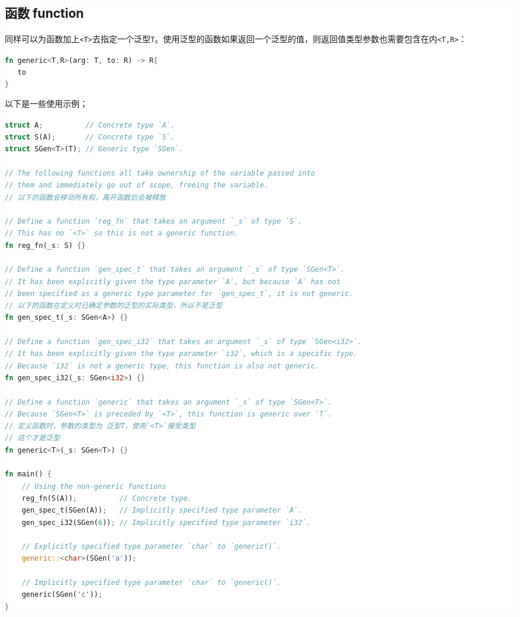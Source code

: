 ## 函数 function

同样可以为函数加上`<T>`去指定一个泛型`T`。使用泛型的函数如果返回一个泛型的值，则返回值类型参数也需要包含在内`<T,R>`：

```rust
fn generic<T,R>(arg: T, to: R) -> R{
   to 
}
```

以下是一些使用示例；

```rust
struct A;          // Concrete type `A`.
struct S(A);       // Concrete type `S`.
struct SGen<T>(T); // Generic type `SGen`.

// The following functions all take ownership of the variable passed into
// them and immediately go out of scope, freeing the variable.
// 以下的函数会移动所有权，离开函数后会被释放

// Define a function `reg_fn` that takes an argument `_s` of type `S`.
// This has no `<T>` so this is not a generic function.
fn reg_fn(_s: S) {}

// Define a function `gen_spec_t` that takes an argument `_s` of type `SGen<T>`.
// It has been explicitly given the type parameter `A`, but because `A` has not 
// been specified as a generic type parameter for `gen_spec_t`, it is not generic.
// 以下的函数在定义时已确定参数的泛型的实际类型，所以不是泛型
fn gen_spec_t(_s: SGen<A>) {}

// Define a function `gen_spec_i32` that takes an argument `_s` of type `SGen<i32>`.
// It has been explicitly given the type parameter `i32`, which is a specific type.
// Because `i32` is not a generic type, this function is also not generic.
fn gen_spec_i32(_s: SGen<i32>) {}

// Define a function `generic` that takes an argument `_s` of type `SGen<T>`.
// Because `SGen<T>` is preceded by `<T>`, this function is generic over `T`.
// 定义函数时，参数的类型为 泛型T，使用`<T>`接受类型
// 这个才是泛型
fn generic<T>(_s: SGen<T>) {}

fn main() {
    // Using the non-generic functions
    reg_fn(S(A));          // Concrete type.
    gen_spec_t(SGen(A));   // Implicitly specified type parameter `A`.
    gen_spec_i32(SGen(6)); // Implicitly specified type parameter `i32`.

    // Explicitly specified type parameter `char` to `generic()`.
    generic::<char>(SGen('a'));

    // Implicitly specified type parameter `char` to `generic()`.
    generic(SGen('c'));
}

```
